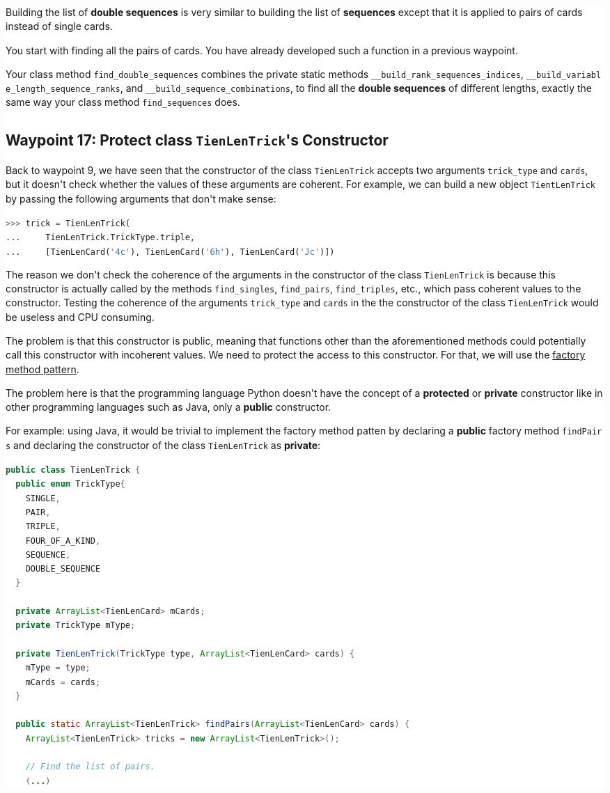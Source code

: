 
Building the list of **double sequences** is very similar to building the list of **sequences** except that it is applied to pairs of cards instead of single cards.

You start with finding all the pairs of cards. You have already developed such a function in a previous waypoint.

Your class method `find_double_sequences` combines the private static methods `__build_rank_sequences_indices`, `__build_variable_length_sequence_ranks`, and `__build_sequence_combinations`, to find all the **double sequences** of different lengths, exactly the same way your class method `find_sequences` does.

## Waypoint 17: Protect class `TienLenTrick`'s Constructor

Back to waypoint 9, we have seen that the constructor of the class `TienLenTrick` accepts two arguments `trick_type` and `cards`, but it doesn't check whether the values of these arguments are coherent. For example, we can build a new object `TientLenTrick` by passing the following arguments that don't make sense:

```python
>>> trick = TienLenTrick(
...     TienLenTrick.TrickType.triple,
...     [TienLenCard('4c'), TienLenCard('6h'), TienLenCard('Jc')])
```

The reason we don't check the coherence of the arguments in the constructor of the class `TienLenTrick` is because this constructor is actually called by the methods `find_singles`, `find_pairs`, `find_triples`, etc., which pass coherent values to the constructor. Testing the coherence of the arguments `trick_type` and `cards` in the the constructor of the class `TienLenTrick` would be useless and CPU consuming.

The problem is that this constructor is public, meaning that functions other than the aforementioned methods could potentially call this constructor with incoherent values. We need to protect the access to this constructor. For that, we will use the [factory method pattern](https://en.wikipedia.org/wiki/Factory_method_pattern).

The problem here is that the programming language Python doesn't have the concept of a **protected** or **private** constructor like in other programming languages such as Java, only a **public** constructor. 

For example: using Java, it would be trivial to implement the factory method patten by declaring a **public** factory method `findPairs` and declaring the constructor of the class `TienLenTrick` as **private**:

```java
public class TienLenTrick {
  public enum TrickType{
    SINGLE,
    PAIR,
    TRIPLE,
    FOUR_OF_A_KIND,
    SEQUENCE,
    DOUBLE_SEQUENCE
  }

  private ArrayList<TienLenCard> mCards;
  private TrickType mType;

  private TienLenTrick(TrickType type, ArrayList<TienLenCard> cards) {
    mType = type;
    mCards = cards;
  }

  public static ArrayList<TienLenTrick> findPairs(ArrayList<TienLenCard> cards) {
    ArrayList<TienLenTrick> tricks = new ArrayList<TienLenTrick>();

    // Find the list of pairs.
    (...)
```